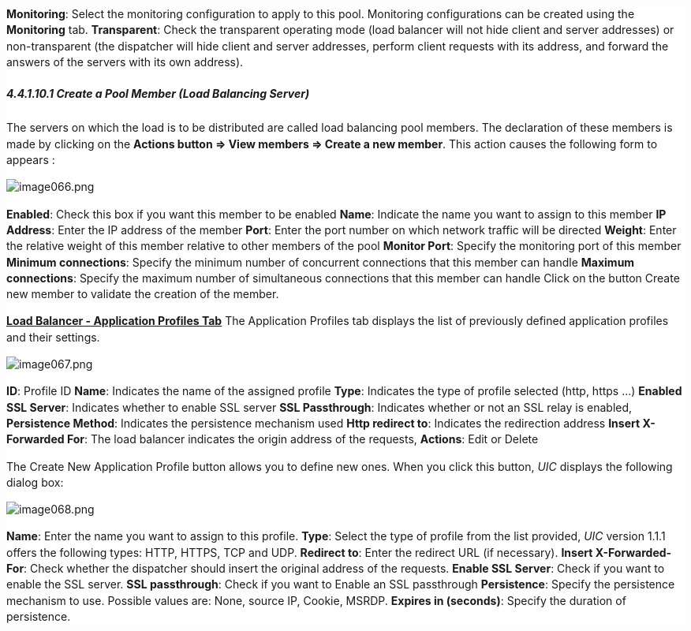 **Monitoring**: Select the monitoring configuration to apply to this pool. Monitoring configurations can be created using the **Monitoring** tab. 
**Transparent**: Check the transparent operating mode (load balancer will not hide client and server addresses) or non-transparent (the dispatcher will hide client and server addresses, perform client requests with its address, and forward the answers of the servers with its own address).

##### 4.4.1.10.1 Create a Pool Member (Load Balancing Server)

The servers on which the load is to be distributed are called load balancing pool members. The declaration of these members is made by clicking on the **Actions button => View members => Create a new member**. 
This action causes the following form to appears :

![image066.png](/img_user_en/image066.png)

**Enabled**: Check this box if you want this member to be enabled
**Name**: Indicate the name you want to assign to this member
**IP Address**: Enter the IP address of the member
**Port**: Enter the port number on which network traffic will be directed
**Weight**: Enter the relative weight of this member relative to other members of the pool
**Monitor Port**: Specify the monitoring port of this member
**Minimum connections**: Specify the minimum number of concurrent connections that this member can handle
**Maximum connections**: Specify the maximum number of simultaneous connections that this member can handle
Click on the button Create new member to validate the creation of the member.

<u>**Load Balancer - Application Profiles Tab**</u>
The Application Profiles tab displays the list of previously defined application profiles and their settings.

![image067.png](/img_user_en/image067.png)

**ID**: Profile ID
**Name**: Indicates the name of the assigned profile
**Type**: Indicates the type of profile selected (http, https ...)
**Enabled SSL Server**: Indicates whether to enable SSL server
**SSL Passthrough**: Indicates whether or not an SSL relay is enabled,
**Persistence Method**: Indicates the persistence mechanism used
**Http redirect to**: Indicates the redirection address
**Insert X-Forwarded For**: The load balancer indicates the origin address of the requests,
**Actions**: Edit or Delete

The Create New Application Profile button allows you to define new ones. When you click this button, *UIC* displays the following dialog box:

![image068.png](/img_user_en/image068.png)

**Name**: Enter the name you want to assign to this profile. 
**Type**: Select the type of profile from the list provided, *UIC* version 1.1.1 offers the following types: HTTP, HTTPS, TCP and UDP. 
**Redirect to**: Enter the redirect URL (if necessary). 
**Insert X-Forwarded-For**: Check whether the dispatcher should insert the original address of the requests. 
**Enable SSL Server**: Check if you want to enable the SSL server. 
**SSL passthrough**: Check if you want to Enable an SSL passthrough 
**Persistence**: Specify the persistence mechanism to use. Possible values are: None, source IP, Cookie, MSRDP. 
**Expires in (seconds)**: Specify the duration of persistence. 
